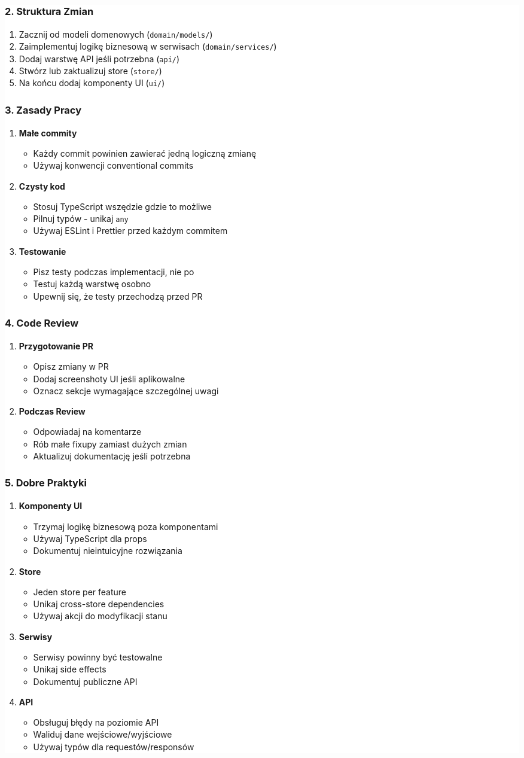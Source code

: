 ### 2. Struktura Zmian
1. Zacznij od modeli domenowych (`domain/models/`)
2. Zaimplementuj logikę biznesową w serwisach (`domain/services/`)
3. Dodaj warstwę API jeśli potrzebna (`api/`)
4. Stwórz lub zaktualizuj store (`store/`)
5. Na końcu dodaj komponenty UI (`ui/`)

### 3. Zasady Pracy
1. **Małe commity**
   - Każdy commit powinien zawierać jedną logiczną zmianę
   - Używaj konwencji conventional commits

2. **Czysty kod**
   - Stosuj TypeScript wszędzie gdzie to możliwe
   - Pilnuj typów - unikaj `any`
   - Używaj ESLint i Prettier przed każdym commitem

3. **Testowanie**
   - Pisz testy podczas implementacji, nie po
   - Testuj każdą warstwę osobno
   - Upewnij się, że testy przechodzą przed PR

### 4. Code Review
1. **Przygotowanie PR**
   - Opisz zmiany w PR
   - Dodaj screenshoty UI jeśli aplikowalne
   - Oznacz sekcje wymagające szczególnej uwagi

2. **Podczas Review**
   - Odpowiadaj na komentarze
   - Rób małe fixupy zamiast dużych zmian
   - Aktualizuj dokumentację jeśli potrzebna

### 5. Dobre Praktyki
1. **Komponenty UI**
   - Trzymaj logikę biznesową poza komponentami
   - Używaj TypeScript dla props
   - Dokumentuj nieintuicyjne rozwiązania

2. **Store**
   - Jeden store per feature
   - Unikaj cross-store dependencies
   - Używaj akcji do modyfikacji stanu

3. **Serwisy**
   - Serwisy powinny być testowalne
   - Unikaj side effects
   - Dokumentuj publiczne API

4. **API**
   - Obsługuj błędy na poziomie API
   - Waliduj dane wejściowe/wyjściowe
   - Używaj typów dla requestów/responsów
